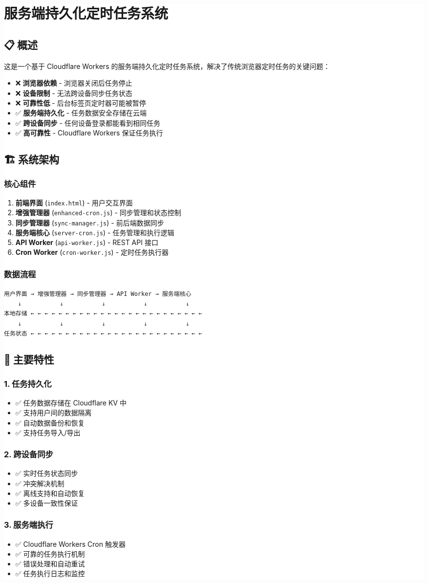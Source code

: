# 服务端持久化定时任务系统

## 📋 概述

这是一个基于 Cloudflare Workers 的服务端持久化定时任务系统，解决了传统浏览器定时任务的关键问题：

- ❌ **浏览器依赖** - 浏览器关闭后任务停止
- ❌ **设备限制** - 无法跨设备同步任务状态  
- ❌ **可靠性低** - 后台标签页定时器可能被暂停
- ✅ **服务端持久化** - 任务数据安全存储在云端
- ✅ **跨设备同步** - 任何设备登录都能看到相同任务
- ✅ **高可靠性** - Cloudflare Workers 保证任务执行

## 🏗️ 系统架构

### 核心组件

1. **前端界面** (`index.html`) - 用户交互界面
2. **增强管理器** (`enhanced-cron.js`) - 同步管理和状态控制
3. **同步管理器** (`sync-manager.js`) - 前后端数据同步
4. **服务端核心** (`server-cron.js`) - 任务管理和执行逻辑
5. **API Worker** (`api-worker.js`) - REST API 接口
6. **Cron Worker** (`cron-worker.js`) - 定时任务执行器

### 数据流程

```
用户界面 → 增强管理器 → 同步管理器 → API Worker → 服务端核心
    ↓           ↓           ↓           ↓           ↓
本地存储 ← ← ← ← ← ← ← ← ← ← ← ← ← ← ← ← ← ← ← ← ← ← ← ← ←
    ↓           ↓           ↓           ↓           ↓
任务状态 ← ← ← ← ← ← ← ← ← ← ← ← ← ← ← ← ← ← ← ← ← ← ← ← ←
```

## 🚀 主要特性

### 1. 任务持久化
- ✅ 任务数据存储在 Cloudflare KV 中
- ✅ 支持用户间的数据隔离
- ✅ 自动数据备份和恢复
- ✅ 支持任务导入/导出

### 2. 跨设备同步
- ✅ 实时任务状态同步
- ✅ 冲突解决机制
- ✅ 离线支持和自动恢复
- ✅ 多设备一致性保证

### 3. 服务端执行
- ✅ Cloudflare Workers Cron 触发器
- ✅ 可靠的任务执行机制
- ✅ 错误处理和自动重试
- ✅ 任务执行日志和监控
